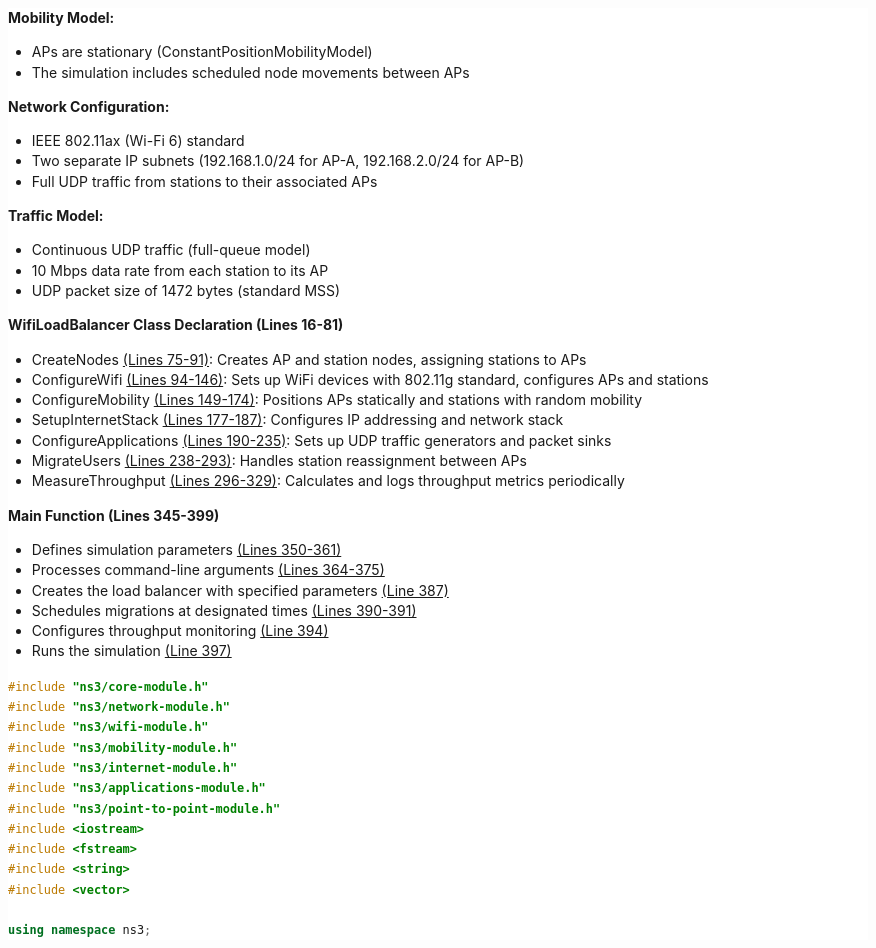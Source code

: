 **Mobility Model:**
* APs are stationary (ConstantPositionMobilityModel)
* The simulation includes scheduled node movements between APs

**Network Configuration:**
* IEEE 802.11ax (Wi-Fi 6) standard
* Two separate IP subnets (192.168.1.0/24 for AP-A, 192.168.2.0/24 for AP-B)
* Full UDP traffic from stations to their associated APs

**Traffic Model:**
* Continuous UDP traffic (full-queue model)
* 10 Mbps data rate from each station to its AP
* UDP packet size of 1472 bytes (standard MSS)

**WifiLoadBalancer Class Declaration (Lines 16-81)**
- CreateNodes [(Lines 75-91)](https://github.com/bmw-ece-ntust/multimedia-wireless-networks/blob/9ab23e022343a783fc0506f52ff18ce697063810/a2/src/wifi.cc#L79): Creates AP and station nodes, assigning stations to APs
- ConfigureWifi [(Lines 94-146)](https://github.com/bmw-ece-ntust/multimedia-wireless-networks/blob/9ab23e022343a783fc0506f52ff18ce697063810/a2/src/wifi.cc#L98): Sets up WiFi devices with 802.11g standard, configures APs and stations
- ConfigureMobility [(Lines 149-174)](https://github.com/bmw-ece-ntust/multimedia-wireless-networks/blob/9ab23e022343a783fc0506f52ff18ce697063810/a2/src/wifi.cc#L153): Positions APs statically and stations with random mobility
- SetupInternetStack [(Lines 177-187)](https://github.com/bmw-ece-ntust/multimedia-wireless-networks/blob/9ab23e022343a783fc0506f52ff18ce697063810/a2/src/wifi.cc#L179): Configures IP addressing and network stack
- ConfigureApplications [(Lines 190-235)](https://github.com/bmw-ece-ntust/multimedia-wireless-networks/blob/9ab23e022343a783fc0506f52ff18ce697063810/a2/src/wifi.cc#L192): Sets up UDP traffic generators and packet sinks
- MigrateUsers [(Lines 238-293)](https://github.com/bmw-ece-ntust/multimedia-wireless-networks/blob/9ab23e022343a783fc0506f52ff18ce697063810/a2/src/wifi.cc#L237
): Handles station reassignment between APs
- MeasureThroughput [(Lines 296-329)](https://github.com/bmw-ece-ntust/multimedia-wireless-networks/blob/9ab23e022343a783fc0506f52ff18ce697063810/a2/src/wifi.cc#L293): Calculates and logs throughput metrics periodically

**Main Function (Lines 345-399)**
- Defines simulation parameters [(Lines 350-361)](https://github.com/bmw-ece-ntust/multimedia-wireless-networks/blob/9ab23e022343a783fc0506f52ff18ce697063810/a2/src/wifi.cc#L349
)
- Processes command-line arguments [(Lines 364-375)](https://github.com/bmw-ece-ntust/multimedia-wireless-networks/blob/9ab23e022343a783fc0506f52ff18ce697063810/a2/src/wifi.cc#L349)
- Creates the load balancer with specified parameters [(Line 387)](https://github.com/bmw-ece-ntust/multimedia-wireless-networks/blob/9ab23e022343a783fc0506f52ff18ce697063810/a2/src/wifi.cc#L367)
- Schedules migrations at designated times [(Lines 390-391)](https://github.com/bmw-ece-ntust/multimedia-wireless-networks/blob/9ab23e022343a783fc0506f52ff18ce697063810/a2/src/wifi.cc#L388)
- Configures throughput monitoring [(Line 394)](https://github.com/bmw-ece-ntust/multimedia-wireless-networks/blob/9ab23e022343a783fc0506f52ff18ce697063810/a2/src/wifi.cc#L389)
- Runs the simulation [(Line 397)](https://github.com/bmw-ece-ntust/multimedia-wireless-networks/blob/9ab23e022343a783fc0506f52ff18ce697063810/a2/src/wifi.cc#L393
)
```cpp
#include "ns3/core-module.h"
#include "ns3/network-module.h"
#include "ns3/wifi-module.h"
#include "ns3/mobility-module.h"
#include "ns3/internet-module.h"
#include "ns3/applications-module.h"
#include "ns3/point-to-point-module.h"
#include <iostream>
#include <fstream>
#include <string>
#include <vector>

using namespace ns3;
```